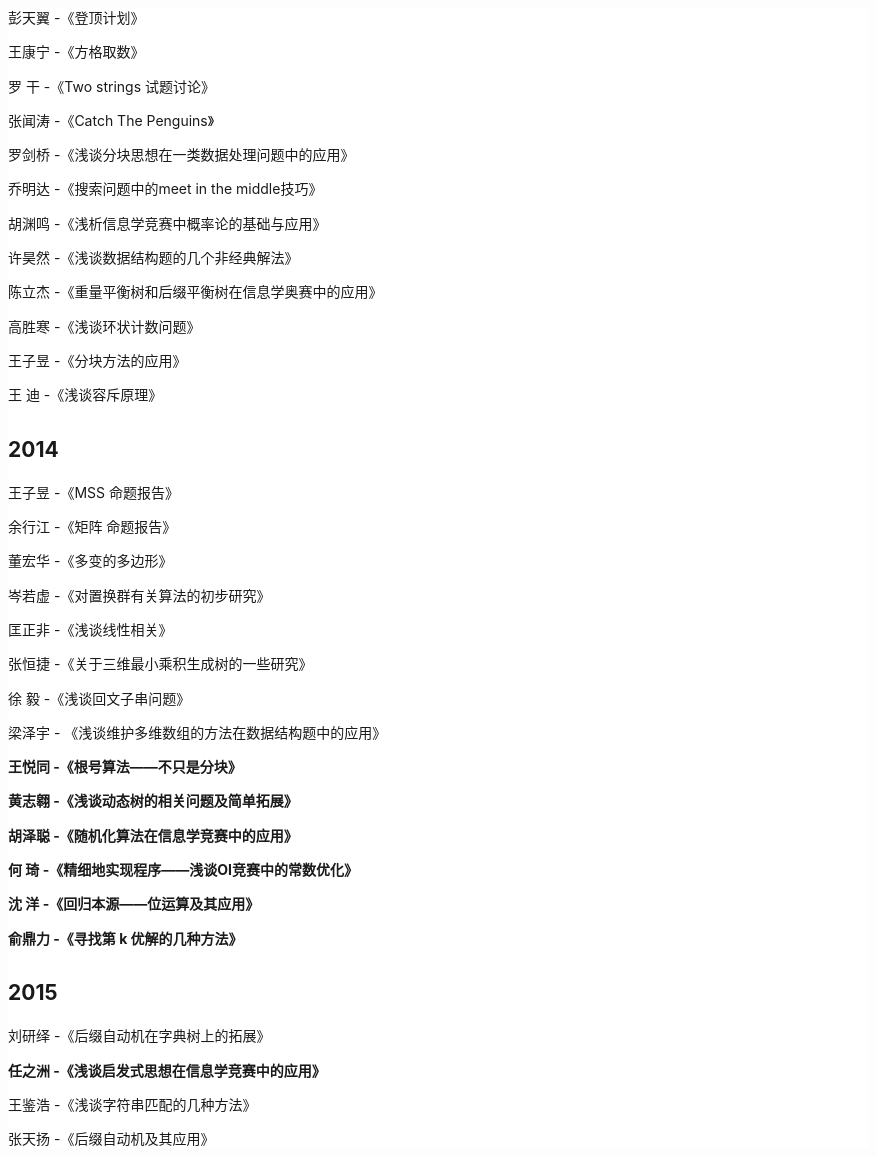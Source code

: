 彭天翼 -《登顶计划》

王康宁 -《方格取数》

罗  干 -《Two strings 试题讨论》

张闻涛 -《Catch The Penguins》

罗剑桥 -《浅谈分块思想在一类数据处理问题中的应用》

乔明达 -《搜索问题中的meet in the middle技巧》

胡渊鸣 -《浅析信息学竞赛中概率论的基础与应用》

许昊然 -《浅谈数据结构题的几个非经典解法》

陈立杰 -《重量平衡树和后缀平衡树在信息学奥赛中的应用》

高胜寒 -《浅谈环状计数问题》

王子昱 -《分块方法的应用》

王  迪 -《浅谈容斥原理》

## 2014

王子昱 -《MSS 命题报告》

余行江 -《矩阵 命题报告》

董宏华 -《多变的多边形》

岑若虚 -《对置换群有关算法的初步研究》

匡正非 -《浅谈线性相关》

张恒捷 -《关于三维最小乘积生成树的一些研究》

徐  毅 -《浅谈回文子串问题》

梁泽宇 - 《浅谈维护多维数组的方法在数据结构题中的应用》

__王悦同 -《根号算法——不只是分块》__

__黄志翱 -《浅谈动态树的相关问题及简单拓展》__

__胡泽聪 -《随机化算法在信息学竞赛中的应用》__

__何  琦 -《精细地实现程序——浅谈OI竞赛中的常数优化》__

__沈  洋 -《回归本源——位运算及其应用》__

__俞鼎力 -《寻找第 k 优解的几种方法》__

## 2015

刘研绎 -《后缀自动机在字典树上的拓展》

__任之洲 -《浅谈启发式思想在信息学竞赛中的应用》__

王鉴浩 -《浅谈字符串匹配的几种方法》

张天扬 -《后缀自动机及其应用》
